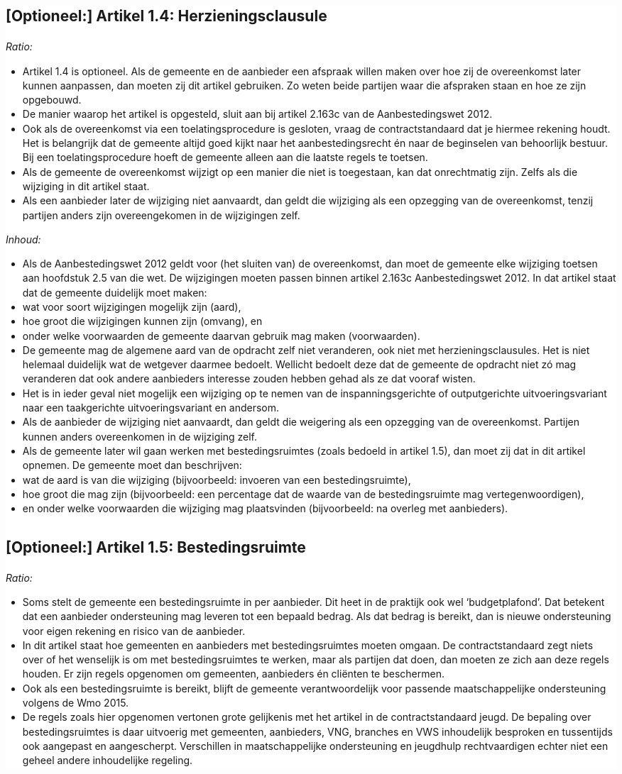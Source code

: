 
## [Optioneel:] Artikel 1.4: Herzieningsclausule

*Ratio:*

- Artikel 1.4 is optioneel. Als de gemeente en de aanbieder een afspraak willen maken over hoe zij de overeenkomst later kunnen aanpassen, dan moeten zij dit artikel gebruiken. Zo weten beide partijen waar die afspraken staan en hoe ze zijn opgebouwd.
- De manier waarop het artikel is opgesteld, sluit aan bij artikel 2.163c van de Aanbestedingswet 2012.
- Ook als de overeenkomst via een toelatingsprocedure is gesloten, vraag de contractstandaard dat je hiermee rekening houdt. Het is belangrijk dat de gemeente altijd goed kijkt naar het aanbestedingsrecht én naar de beginselen van behoorlijk bestuur. Bij een toelatingsprocedure hoeft de gemeente alleen aan die laatste regels te toetsen.
- Als de gemeente de overeenkomst wijzigt op een manier die niet is toegestaan, kan dat onrechtmatig zijn. Zelfs als die wijziging in dit artikel staat.
- Als een aanbieder later de wijziging niet aanvaardt, dan geldt die wijziging als een opzegging van de overeenkomst, tenzij partijen anders zijn overeengekomen in de wijzigingen zelf.

*Inhoud:*

- Als de Aanbestedingswet 2012 geldt voor (het sluiten van) de overeenkomst, dan moet de gemeente elke wijziging toetsen aan hoofdstuk 2.5 van die wet. De wijzigingen moeten passen binnen artikel 2.163c Aanbestedingswet 2012. In dat artikel staat dat de gemeente duidelijk moet maken:
- wat voor soort wijzigingen mogelijk zijn (aard),
- hoe groot die wijzigingen kunnen zijn (omvang), en
- onder welke voorwaarden de gemeente daarvan gebruik mag maken (voorwaarden).
- De gemeente mag de algemene aard van de opdracht zelf niet veranderen, ook niet met herzieningsclausules. Het is niet helemaal duidelijk wat de wetgever daarmee bedoelt. Wellicht bedoelt deze dat de gemeente de opdracht niet zó mag veranderen dat ook andere aanbieders interesse zouden hebben gehad als ze dat vooraf wisten.
- Het is in ieder geval niet mogelijk een wijziging op te nemen van de inspanningsgerichte of outputgerichte uitvoeringsvariant naar een taakgerichte uitvoeringsvariant en andersom.
- Als de aanbieder de wijziging niet aanvaardt, dan geldt die weigering als een opzegging van de overeenkomst. Partijen kunnen anders overeenkomen in de wijziging zelf.
- Als de gemeente later wil gaan werken met bestedingsruimtes (zoals bedoeld in artikel 1.5), dan moet zij dat in dit artikel opnemen. De gemeente moet dan beschrijven:
- wat de aard is van die wijziging (bijvoorbeeld: invoeren van een bestedingsruimte),
- hoe groot die mag zijn (bijvoorbeeld: een percentage dat de waarde van de bestedingsruimte mag vertegenwoordigen),
- en onder welke voorwaarden die wijziging mag plaatsvinden (bijvoorbeeld: na overleg met aanbieders).

## [Optioneel:] Artikel 1.5: Bestedingsruimte

*Ratio:*

- Soms stelt de gemeente een bestedingsruimte in per aanbieder. Dit heet in de praktijk ook wel ‘budgetplafond’. Dat betekent dat een aanbieder ondersteuning mag leveren tot een bepaald bedrag. Als dat bedrag is bereikt, dan is nieuwe ondersteuning voor eigen rekening en risico van de aanbieder.
- In dit artikel staat hoe gemeenten en aanbieders met bestedingsruimtes moeten omgaan. De contractstandaard zegt niets over of het wenselijk is om met bestedingsruimtes te werken, maar als partijen dat doen, dan moeten ze zich aan deze regels houden. Er zijn regels opgenomen om gemeenten, aanbieders én cliënten te beschermen.
- Ook als een bestedingsruimte is bereikt, blijft de gemeente verantwoordelijk voor passende maatschappelijke ondersteuning volgens de Wmo 2015.
- De regels zoals hier opgenomen vertonen grote gelijkenis met het artikel in de contractstandaard jeugd. De bepaling over bestedingsruimtes is daar uitvoerig met gemeenten, aanbieders, VNG, branches en VWS inhoudelijk besproken en tussentijds ook aangepast en aangescherpt. Verschillen in maatschappelijke ondersteuning en jeugdhulp rechtvaardigen echter niet een geheel andere inhoudelijke regeling.
